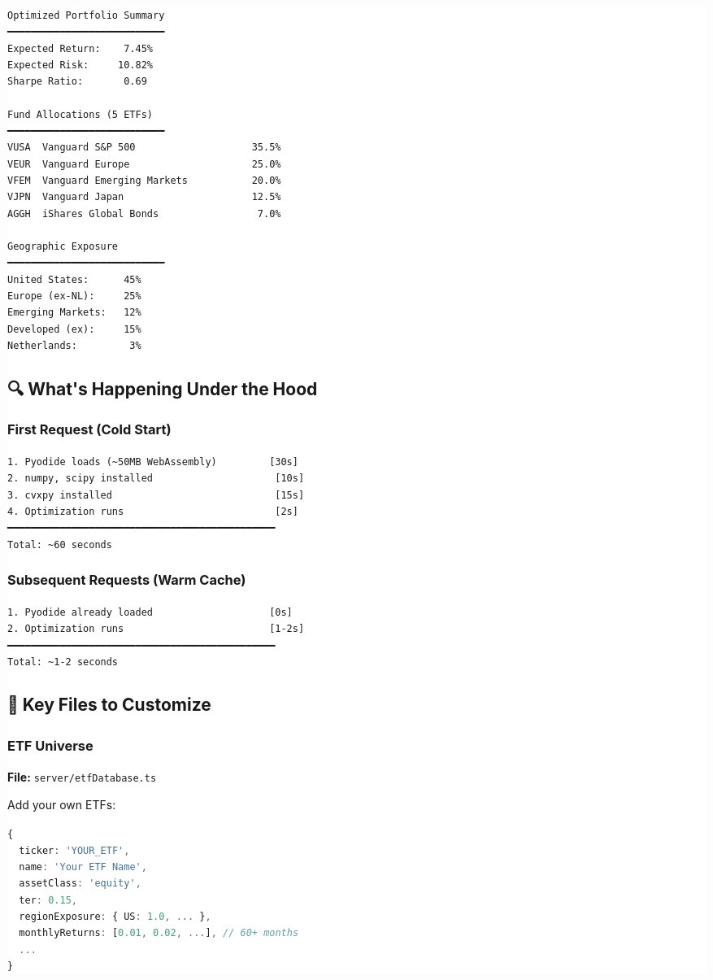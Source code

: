 ```
Optimized Portfolio Summary
━━━━━━━━━━━━━━━━━━━━━━━━━━━
Expected Return:    7.45%
Expected Risk:     10.82%
Sharpe Ratio:       0.69

Fund Allocations (5 ETFs)
━━━━━━━━━━━━━━━━━━━━━━━━━━━
VUSA  Vanguard S&P 500                    35.5%
VEUR  Vanguard Europe                     25.0%
VFEM  Vanguard Emerging Markets           20.0%
VJPN  Vanguard Japan                      12.5%
AGGH  iShares Global Bonds                 7.0%

Geographic Exposure
━━━━━━━━━━━━━━━━━━━━━━━━━━━
United States:      45%
Europe (ex-NL):     25%
Emerging Markets:   12%
Developed (ex):     15%
Netherlands:         3%
```

## 🔍 What's Happening Under the Hood

### First Request (Cold Start)
```
1. Pyodide loads (~50MB WebAssembly)         [30s]
2. numpy, scipy installed                     [10s]
3. cvxpy installed                            [15s]
4. Optimization runs                          [2s]
━━━━━━━━━━━━━━━━━━━━━━━━━━━━━━━━━━━━━━━━━━━━━━
Total: ~60 seconds
```

### Subsequent Requests (Warm Cache)
```
1. Pyodide already loaded                    [0s]
2. Optimization runs                         [1-2s]
━━━━━━━━━━━━━━━━━━━━━━━━━━━━━━━━━━━━━━━━━━━━━━
Total: ~1-2 seconds
```

## 🎯 Key Files to Customize

### ETF Universe
**File:** `server/etfDatabase.ts`

Add your own ETFs:
```typescript
{
  ticker: 'YOUR_ETF',
  name: 'Your ETF Name',
  assetClass: 'equity',
  ter: 0.15,
  regionExposure: { US: 1.0, ... },
  monthlyReturns: [0.01, 0.02, ...], // 60+ months
  ...
}
```
